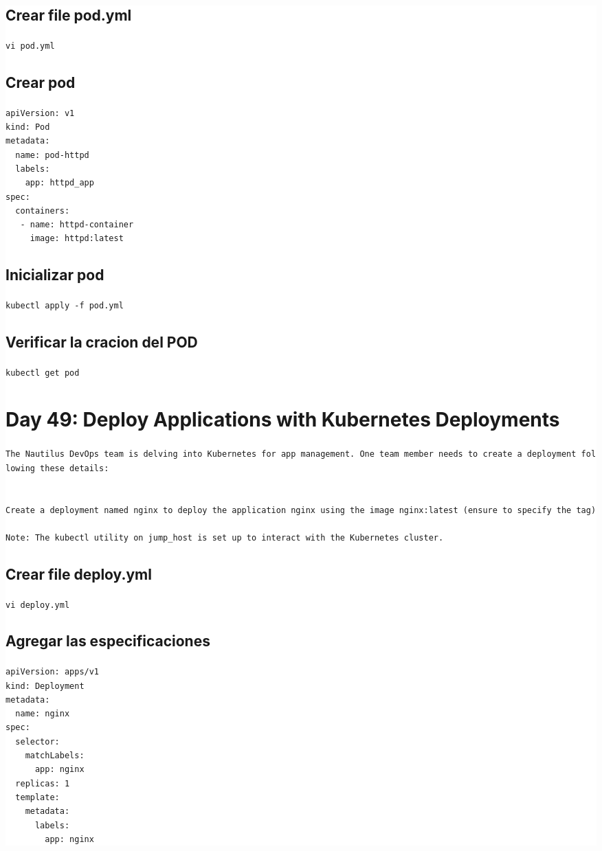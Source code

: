 ## Crear file pod.yml
```
vi pod.yml
```

## Crear pod
```
apiVersion: v1
kind: Pod
metadata:
  name: pod-httpd
  labels:
    app: httpd_app
spec:
  containers:
   - name: httpd-container
     image: httpd:latest
```

## Inicializar pod
```
kubectl apply -f pod.yml
```

## Verificar la cracion del POD
```
kubectl get pod
```

# Day 49: Deploy Applications with Kubernetes Deployments
```
The Nautilus DevOps team is delving into Kubernetes for app management. One team member needs to create a deployment following these details:


Create a deployment named nginx to deploy the application nginx using the image nginx:latest (ensure to specify the tag)

Note: The kubectl utility on jump_host is set up to interact with the Kubernetes cluster.
```

## Crear file deploy.yml
```
vi deploy.yml
```

## Agregar las especificaciones
```
apiVersion: apps/v1 
kind: Deployment
metadata:
  name: nginx
spec:
  selector:   
    matchLabels:
      app: nginx
  replicas: 1
  template:
    metadata:
      labels:
        app: nginx
```